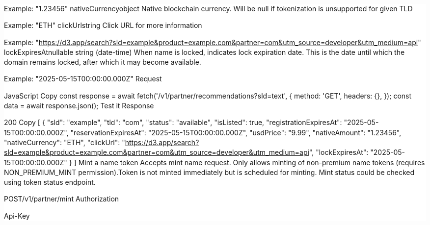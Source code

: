 Example: "1.23456"
nativeCurrencyobject
Native blockchain currency. Will be null if tokenization is unsupported for given TLD

Example: "ETH"
clickUrlstring
Click URL for more information

Example: "https://d3.app/search?sld=example&product=example.com&partner=com&utm_source=developer&utm_medium=api"
lockExpiresAtnullable string (date-time)
When name is locked, indicates lock expiration date. This is the date until which the domain remains locked, after which it may become available.

Example: "2025-05-15T00:00:00.000Z"
Request

JavaScript
Copy
const response = await fetch('/v1/partner/recommendations?sld=text', {
    method: 'GET',
    headers: {},
});
const data = await response.json();
Test it
Response

200
Copy
[
  {
    "sld": "example",
    "tld": "com",
    "status": "available",
    "isListed": true,
    "registrationExpiresAt": "2025-05-15T00:00:00.000Z",
    "reservationExpiresAt": "2025-05-15T00:00:00.000Z",
    "usdPrice": "9.99",
    "nativeAmount": "1.23456",
    "nativeCurrency": "ETH",
    "clickUrl": "https://d3.app/search?sld=example&product=example.com&partner=com&utm_source=developer&utm_medium=api",
    "lockExpiresAt": "2025-05-15T00:00:00.000Z"
  }
]
Mint a name token
Accepts mint name request. Only allows minting of non-premium name tokens (requires NON_PREMIUM_MINT permission).Token is not minted immediately but is scheduled for minting. Mint status could be checked using token status endpoint.

POST/v1/partner/mint
Authorization

Api-Key
